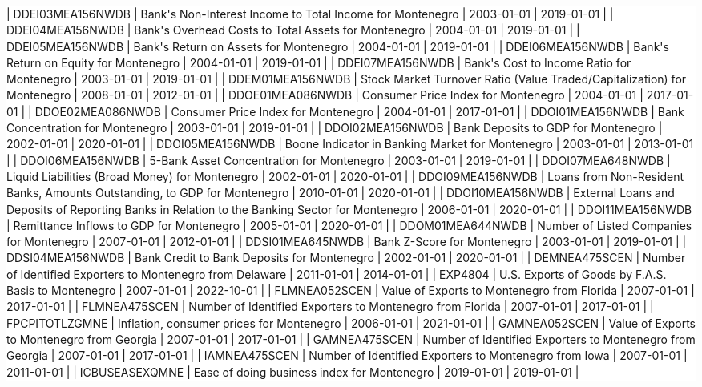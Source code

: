 | DDEI03MEA156NWDB  | Bank's Non-Interest Income to Total Income for Montenegro                                                                                         | 2003-01-01          | 2019-01-01        |
| DDEI04MEA156NWDB  | Bank's Overhead Costs to Total Assets for Montenegro                                                                                              | 2004-01-01          | 2019-01-01        |
| DDEI05MEA156NWDB  | Bank's Return on Assets for Montenegro                                                                                                            | 2004-01-01          | 2019-01-01        |
| DDEI06MEA156NWDB  | Bank's Return on Equity for Montenegro                                                                                                            | 2004-01-01          | 2019-01-01        |
| DDEI07MEA156NWDB  | Bank's Cost to Income Ratio for Montenegro                                                                                                        | 2003-01-01          | 2019-01-01        |
| DDEM01MEA156NWDB  | Stock Market Turnover Ratio (Value Traded/Capitalization) for Montenegro                                                                          | 2008-01-01          | 2012-01-01        |
| DDOE01MEA086NWDB  | Consumer Price Index for Montenegro                                                                                                               | 2004-01-01          | 2017-01-01        |
| DDOE02MEA086NWDB  | Consumer Price Index for Montenegro                                                                                                               | 2004-01-01          | 2017-01-01        |
| DDOI01MEA156NWDB  | Bank Concentration for Montenegro                                                                                                                 | 2003-01-01          | 2019-01-01        |
| DDOI02MEA156NWDB  | Bank Deposits to GDP for Montenegro                                                                                                               | 2002-01-01          | 2020-01-01        |
| DDOI05MEA156NWDB  | Boone Indicator in Banking Market for Montenegro                                                                                                  | 2003-01-01          | 2013-01-01        |
| DDOI06MEA156NWDB  | 5-Bank Asset Concentration for Montenegro                                                                                                         | 2003-01-01          | 2019-01-01        |
| DDOI07MEA648NWDB  | Liquid Liabilities (Broad Money) for Montenegro                                                                                                   | 2002-01-01          | 2020-01-01        |
| DDOI09MEA156NWDB  | Loans from Non-Resident Banks, Amounts Outstanding, to GDP for Montenegro                                                                         | 2010-01-01          | 2020-01-01        |
| DDOI10MEA156NWDB  | External Loans and Deposits of Reporting Banks in Relation to the Banking Sector for Montenegro                                                   | 2006-01-01          | 2020-01-01        |
| DDOI11MEA156NWDB  | Remittance Inflows to GDP for Montenegro                                                                                                          | 2005-01-01          | 2020-01-01        |
| DDOM01MEA644NWDB  | Number of Listed Companies for Montenegro                                                                                                         | 2007-01-01          | 2012-01-01        |
| DDSI01MEA645NWDB  | Bank Z-Score for Montenegro                                                                                                                       | 2003-01-01          | 2019-01-01        |
| DDSI04MEA156NWDB  | Bank Credit to Bank Deposits for Montenegro                                                                                                       | 2002-01-01          | 2020-01-01        |
| DEMNEA475SCEN     | Number of Identified Exporters to Montenegro from Delaware                                                                                        | 2011-01-01          | 2014-01-01        |
| EXP4804           | U.S. Exports of Goods by F.A.S. Basis to Montenegro                                                                                               | 2007-01-01          | 2022-10-01        |
| FLMNEA052SCEN     | Value of Exports to Montenegro from Florida                                                                                                       | 2007-01-01          | 2017-01-01        |
| FLMNEA475SCEN     | Number of Identified Exporters to Montenegro from Florida                                                                                         | 2007-01-01          | 2017-01-01        |
| FPCPITOTLZGMNE    | Inflation, consumer prices for Montenegro                                                                                                         | 2006-01-01          | 2021-01-01        |
| GAMNEA052SCEN     | Value of Exports to Montenegro from Georgia                                                                                                       | 2007-01-01          | 2017-01-01        |
| GAMNEA475SCEN     | Number of Identified Exporters to Montenegro from Georgia                                                                                         | 2007-01-01          | 2017-01-01        |
| IAMNEA475SCEN     | Number of Identified Exporters to Montenegro from Iowa                                                                                            | 2007-01-01          | 2011-01-01        |
| ICBUSEASEXQMNE    | Ease of doing business index for Montenegro                                                                                                       | 2019-01-01          | 2019-01-01        |